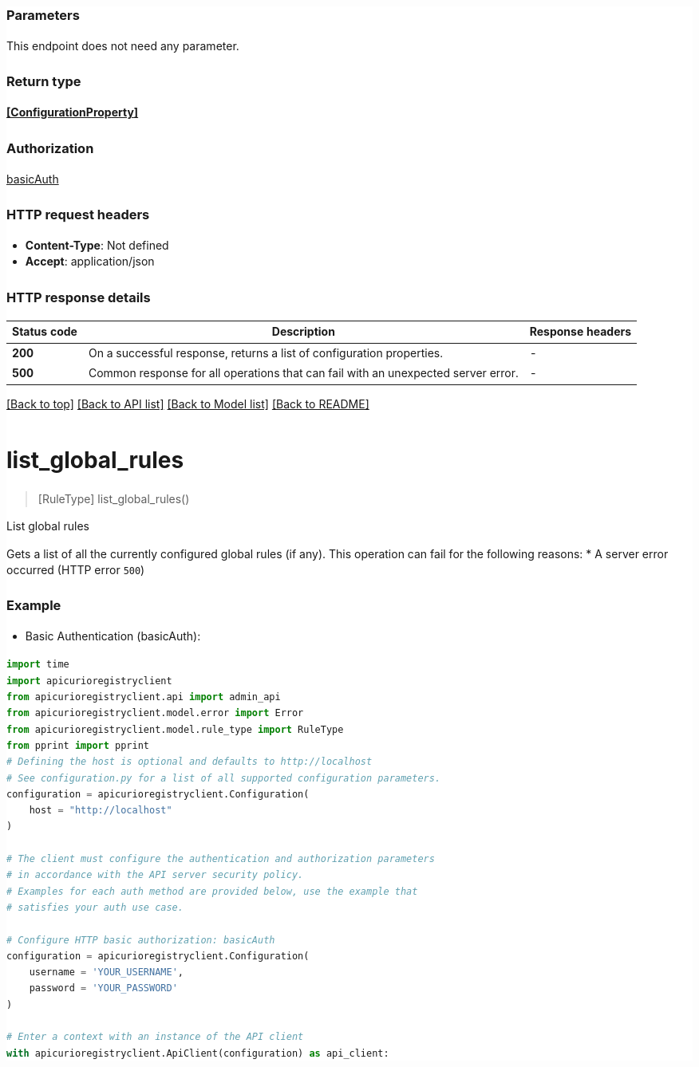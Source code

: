 
### Parameters
This endpoint does not need any parameter.

### Return type

[**[ConfigurationProperty]**](ConfigurationProperty.md)

### Authorization

[basicAuth](../README.md#basicAuth)

### HTTP request headers

 - **Content-Type**: Not defined
 - **Accept**: application/json


### HTTP response details

| Status code | Description | Response headers |
|-------------|-------------|------------------|
**200** | On a successful response, returns a list of configuration properties. |  -  |
**500** | Common response for all operations that can fail with an unexpected server error. |  -  |

[[Back to top]](#) [[Back to API list]](../README.md#documentation-for-api-endpoints) [[Back to Model list]](../README.md#documentation-for-models) [[Back to README]](../README.md)

# **list_global_rules**
> [RuleType] list_global_rules()

List global rules

Gets a list of all the currently configured global rules (if any).  This operation can fail for the following reasons:  * A server error occurred (HTTP error `500`) 

### Example

* Basic Authentication (basicAuth):

```python
import time
import apicurioregistryclient
from apicurioregistryclient.api import admin_api
from apicurioregistryclient.model.error import Error
from apicurioregistryclient.model.rule_type import RuleType
from pprint import pprint
# Defining the host is optional and defaults to http://localhost
# See configuration.py for a list of all supported configuration parameters.
configuration = apicurioregistryclient.Configuration(
    host = "http://localhost"
)

# The client must configure the authentication and authorization parameters
# in accordance with the API server security policy.
# Examples for each auth method are provided below, use the example that
# satisfies your auth use case.

# Configure HTTP basic authorization: basicAuth
configuration = apicurioregistryclient.Configuration(
    username = 'YOUR_USERNAME',
    password = 'YOUR_PASSWORD'
)

# Enter a context with an instance of the API client
with apicurioregistryclient.ApiClient(configuration) as api_client:
```